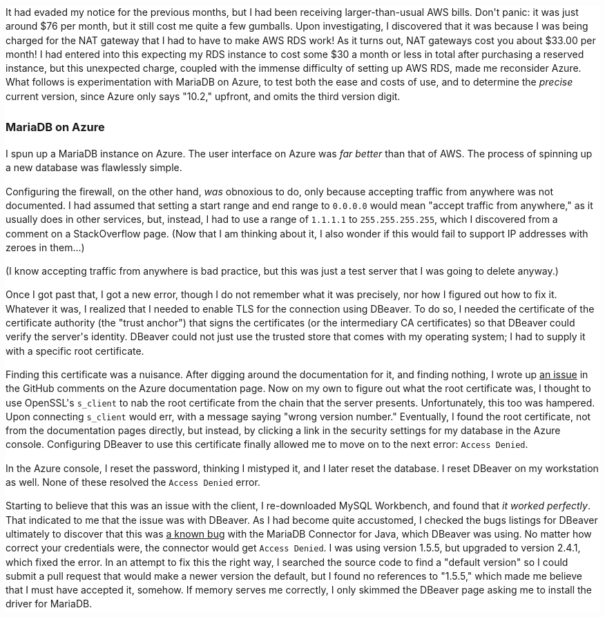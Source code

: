 It had evaded my notice for the previous months, but I had been receiving larger-than-usual AWS bills. Don't panic: it was just around $76 per month, but it still cost me quite a few gumballs. Upon investigating, I discovered that it was because I was being charged for the NAT gateway that I had to have to make AWS RDS work! As it turns out, NAT gateways cost you about $33.00 per month! I had entered into this expecting my RDS instance to cost some $30 a month or less in total after purchasing a reserved instance, but this unexpected charge, coupled with the immense difficulty of setting up AWS RDS, made me reconsider Azure.  What follows is experimentation with MariaDB on Azure, to test both the ease and costs of use, and to determine the _precise_ current version, since Azure only says "10.2," upfront, and omits the third version digit.

### MariaDB on Azure

I spun up a MariaDB instance on Azure. The user interface on Azure was _far better_ than that of AWS. The process of spinning up a new database was flawlessly simple. 

Configuring the firewall, on the other hand, _was_ obnoxious to do, only because accepting traffic from anywhere was not documented. I had assumed that setting a start range and end range to `0.0.0.0` would mean "accept traffic from anywhere," as it usually does in other services, but, instead, I had to use a range of `1.1.1.1` to `255.255.255.255`, which I discovered from a comment on a StackOverflow page. (Now that I am thinking about it, I also wonder if this would fail to support IP addresses with zeroes in them...)

 (I know accepting traffic from anywhere is bad practice, but this was just a test server that I was going to delete anyway.)

Once I got past that, I got a new error, though I do not remember what it was precisely, nor how I figured out how to fix it. Whatever it was, I realized that I needed to enable TLS for the connection using DBeaver.  To do so, I needed the certificate of the certificate authority (the "trust anchor") that signs the certificates (or the intermediary CA certificates) so that DBeaver could verify the server's identity. DBeaver could not just use the trusted store that comes with my operating system; I had to supply it with a specific root certificate.

Finding this certificate was a nuisance. After digging around the documentation for it, and finding nothing, I wrote up [an issue](https://github.com/MicrosoftDocs/azure-docs/issues/30536) in the GitHub comments on the Azure documentation page. Now on my own to figure out what the root certificate was, I thought to use OpenSSL's `s_client` to nab the root certificate from the chain that the server presents. Unfortunately, this too was hampered. Upon connecting `s_client` would err, with a message saying "wrong version number." Eventually, I found the root certificate, not from the documentation pages directly, but instead, by clicking a link in the security settings for my database in the Azure console. Configuring DBeaver to use this certificate finally allowed me to move on to the next error: `Access Denied`.

In the Azure console, I reset the password, thinking I mistyped it, and I later reset the database. I reset DBeaver on my workstation as well. None of these resolved the `Access Denied` error.

Starting to believe that this was an issue with the client, I re-downloaded MySQL Workbench, and found that *it worked perfectly*. That indicated to me that the issue was with DBeaver. As I had become quite accustomed, I checked the bugs listings for DBeaver ultimately to discover that this was [a known bug](https://jira.mariadb.org/browse/CONJ-480) with the MariaDB Connector for Java, which DBeaver was using. No matter how correct your credentials were, the connector would get `Access Denied`. I was using version 1.5.5, but upgraded to version 2.4.1, which fixed the error. In an attempt to fix this the right way, I searched the source code to find a "default version" so I could submit a pull request that would make a newer version the default, but I found no references to "1.5.5," which made me believe that I must have accepted it, somehow. If memory serves me correctly, I only skimmed the DBeaver page asking me to install the driver for MariaDB.
